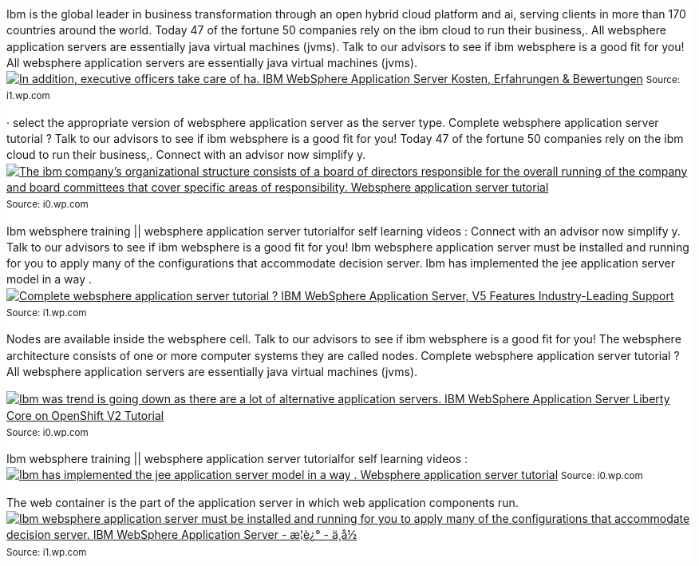 Ibm is the global leader in business transformation through an open hybrid cloud platform and ai, serving clients in more than 170 countries around the world. Today 47 of the fortune 50 companies rely on the ibm cloud to run their business,. All websphere application servers are essentially java virtual machines (jvms). Talk to our advisors to see if ibm websphere is a good fit for you! All websphere application servers are essentially java virtual machines (jvms).
[![In addition, executive officers take care of ha. IBM WebSphere Application Server Kosten, Erfahrungen &amp; Bewertungen](https://i1.wp.com/tse1.mm.bing.net/th?id=OIP.GBGqKDZfS7yG0BWw0WBLvwHaFj&amp;pid=15.1 "IBM WebSphere Application Server Kosten, Erfahrungen &amp; Bewertungen")](https://i1.wp.com/gdm-catalog-fmapi-prod.imgix.net/ProductScreenshot/3dd81f05-a0f8-4efd-b329-ea0c5d0abbf8.png?auto=format&amp;q=50)
<small>Source: i1.wp.com</small>

· select the appropriate version of websphere application server as the server type. Complete websphere application server tutorial ? Talk to our advisors to see if ibm websphere is a good fit for you! Today 47 of the fortune 50 companies rely on the ibm cloud to run their business,. Connect with an advisor now simplify y.
[![The ibm company’s organizational structure consists of a board of directors responsible for the overall running of the company and board committees that cover specific areas of responsibility. Websphere application server tutorial](https://i0.wp.com/tse2.mm.bing.net/th?id=OIP.DgA0ke3Dx8lTU4-lBehX5AAAAA&amp;pid=15.1 "Websphere application server tutorial")](https://i0.wp.com/pferdewetten-online.net/pictures/websphere-application-server-tutorial-2.jpg)
<small>Source: i0.wp.com</small>

Ibm websphere training || websphere application server tutorialfor self learning videos : Connect with an advisor now simplify y. Talk to our advisors to see if ibm websphere is a good fit for you! Ibm websphere application server must be installed and running for you to apply many of the configurations that accommodate decision server. Ibm has implemented the jee application server model in a way .
[![Complete websphere application server tutorial ? IBM WebSphere Application Server, V5 Features Industry-Leading Support](https://i0.wp.com/tse3.mm.bing.net/th?id=OIP.0LC8oOG-N9LXjw6mC5C4RgHaEY&amp;pid=15.1 "IBM WebSphere Application Server, V5 Features Industry-Leading Support")](https://i1.wp.com/www.ibm.com/common/ssi/GIF/ALET/QAIM0018.GIF)
<small>Source: i1.wp.com</small>

Nodes are available inside the websphere cell. Talk to our advisors to see if ibm websphere is a good fit for you! The websphere architecture consists of one or more computer systems they are called nodes. Complete websphere application server tutorial ? All websphere application servers are essentially java virtual machines (jvms).

[![Ibm was trend is going down as there are a lot of alternative application servers. IBM WebSphere Application Server Liberty Core on OpenShift V2 Tutorial](https://i1.wp.com/tse4.mm.bing.net/th?id=OIP.FpCLRmWkPY0e9alET5qQJgHaFo&amp;pid=15.1 "IBM WebSphere Application Server Liberty Core on OpenShift V2 Tutorial")](https://i0.wp.com/raw.githubusercontent.com/juhoffma/openshift-origin-liberty-cartridge/master/usr/doc/02_ose_create_new_was_cart.png)
<small>Source: i0.wp.com</small>

Ibm websphere training || websphere application server tutorialfor self learning videos :
[![Ibm has implemented the jee application server model in a way . Websphere application server tutorial](https://i1.wp.com/tse1.mm.bing.net/th?id=OIP.KwpmtjiUoL0_nanTnRE0YwHaCe&amp;pid=15.1 "Websphere application server tutorial")](https://i0.wp.com/pferdewetten-online.net/pictures/websphere-application-server-tutorial-3.jpg)
<small>Source: i0.wp.com</small>

The web container is the part of the application server in which web application components run.
[![Ibm websphere application server must be installed and running for you to apply many of the configurations that accommodate decision server. IBM WebSphere Application Server - æ¦è¿° - ä¸­å½](https://i0.wp.com/tse1.mm.bing.net/th?id=OIP.59oDSlIEaTHZAOxpyn75LgHaEK&amp;pid=15.1 "IBM WebSphere Application Server - æ¦è¿° - ä¸­å½")](https://i1.wp.com/mp.s81c.com/pwb-production/6973d47ab769037fec3a6345552c2f95/capabilityImage__2_435a5ee9-2af6-444e-a06e-d805c471c8ad.jpg)
<small>Source: i1.wp.com</small>
